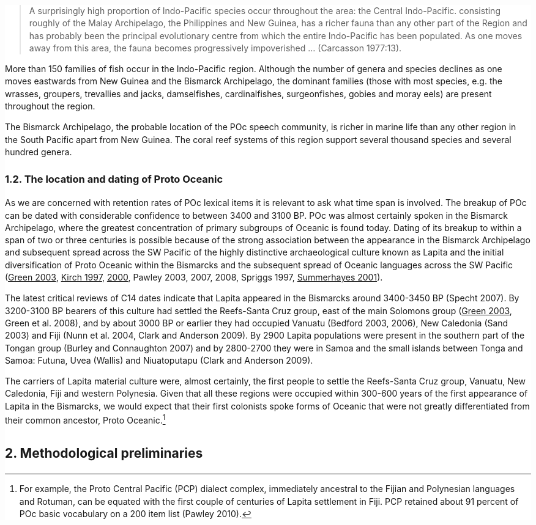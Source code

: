 > A surprisingly high proportion of Indo-Pacific species occur throughout the area: the Central Indo-Pacific. consisting roughly of the Malay Archipelago, the Philippines and New Guinea, has a richer fauna than any other part of the Region and has probably been the principal evolutionary centre from which the entire Indo-Pacific has been populated. As one moves away from this area, the fauna becomes progressively impoverished … (Carcasson 1977:13).

More than 150 families of fish occur in the Indo-Pacific region. Although the number of genera and species declines as one moves eastwards from New Guinea and the Bismarck Archipelago, the dominant families (those with most species, e.g. the wrasses, groupers, trevallies and jacks, damselfishes, cardinalfishes, surgeonfishes, gobies and moray eels) are present throughout the region.

The Bismarck Archipelago, the probable location of the POc speech community, is richer in marine life than any other region in the South Pacific apart from New Guinea. The coral reef systems of this region support several thousand species and several hundred genera.


<a id="s-1-2"></a>

### 1.2. The location and dating of Proto Oceanic


As we are concerned with retention rates of POc lexical items it is relevant to ask what time span is involved. The breakup of POc can be dated with considerable confidence to between 3400 and 3100 BP. POc was almost certainly spoken in the Bismarck Archipelago, where the greatest concentration of primary subgroups of Oceanic is found today. Dating of its breakup to within a span of two or three centuries is possible because of the strong association between the appearance in the Bismarck Archipelago and subsequent spread across the SW Pacific of the highly distinctive archaeological culture known as Lapita and the initial diversification of Proto Oceanic within the Bismarcks and the subsequent spread of Oceanic languages across the SW Pacific ([Green 2003](../references.md#source-Green2003), [Kirch 1997](../references.md#source-Kirch1997), [2000](../references.md#source-Kirch2000), Pawley 2003, 2007, 2008, Spriggs 1997, [Summerhayes 2001](../references.md#source-Summerhayes2001)).


<a id="p-139"></a>

The latest critical reviews of C14 dates indicate that Lapita appeared in the Bismarcks around 3400-3450 BP (Specht 2007). By 3200-3100 BP bearers of this culture had settled the Reefs-Santa Cruz group, east of the main Solomons group ([Green 2003](../references.md#source-Green2003), Green et al. 2008), and by about 3000 BP or earlier they had occupied Vanuatu (Bedford 2003, 2006), New Caledonia (Sand 2003) and Fiji (Nunn et al. 2004, Clark and Anderson 2009). By 2900 Lapita populations were present in the southern part of the Tongan group (Burley and Connaughton 2007) and by 2800-2700 they were in Samoa and the small islands between Tonga and Samoa: Futuna, Uvea (Wallis) and Niuatoputapu (Clark and Anderson 2009).

The carriers of Lapita material culture were, almost certainly, the first people to settle the Reefs-Santa Cruz group, Vanuatu, New Caledonia, Fiji and western Polynesia. Given that all these regions were occupied within 300-600 years of the first appearance of Lapita in the Bismarcks, we would expect that their first colonists spoke forms of Oceanic that were not greatly differentiated from their common ancestor, Proto Oceanic.[^2]


<a id="s-2"></a>

## 2. Methodological preliminaries



[^1]: I dedicate this paper to the memory of Phil Quick, whose research on the Pendau language of Sulawesi included detailed study of Pendau fish names and fishing knowledge (Quick 2005. 2010). I am indebted to Meredith Osmond for carefully checking the details of all the tables and for thorough-going critical commentary on an earlier draft, and to Malcolm Ross for helpful comments.
[^2]: For example, the Proto Central Pacific (PCP) dialect complex, immediately ancestral to the Fijian and Polynesian languages and Rotuman, can be equated with the first couple of centuries of Lapita settlement in Fiji. PCP retained about 91 percent of POc basic vocabulary on a 200 item list (Pawley 2010).
[^3]: Why do basic vocabulary items vary so markedly in cognation rates? Differences in frequency of use in discourse may be an important part of the answer but it cannot be the whole answer. Indeed, forms for the ‘verb’ meaning that is most frequent in spoken discourse in most languages of the world, ‘say’, have a cognation rate of less than one percent in the study by Dyen et al., while forms for the less frequent ‘die’ and ‘eat’ score about 60 percent. The meaning ‘vomit’ (22%) scores higher than ‘come’ (15%) and ‘live’ (9%), although the latter cross-linguistically are much more frequent. Why do terms for ‘louse’, with a cognation rate of 71 percent, rank in the top five, while ‘man’ (10.5%) and ‘woman’ (13.8%) both fail to make the top 50? Why is ‘blood’ among the most stable items (27th in rank, cognation rate 27.8%) while ‘water’ is a good deal less stable (59th, with 12.3%)? Malcolm Ross (pers. comm.) suggests that where the denotatum of a basic vocabulary term is conceptually sharply distinct from other denotata, in a way that is common cross-linguistically, as is the case with ‘die’, ‘vomit’ ‘louse’ and ‘blood’, the term will have a high retention rate. But where the denotatum belongs to a set of denotata encoded by a set of conceptually overlapping terms, as is the case with ‘say’ (cf ‘speak’, ‘talk’, ‘tell’, ‘inform’ etc.), the retention rate will be low.
[^4]: _maɣoa_ for †_baɣewa_.
[^5]: Only example is _vari-popolo_ ‘bull ray. _Mylobatus_’.
[^6]: _baimanu_ ‘devil-headed manta ray’ for †_aimanu_. Borrowed?
[^7]: Arosi has _sawa_ ‘mullet’ (confusion with reflex of _&ast;(k,q)aRua_?).
[^8]: _raku_ ‘swordfish’ for †‘needlefish’.
[^9]: Wayan has _ono_ ‘_Lienardella fasciata_. harlequin tuskfish (_Labridae_)'.
[^10]: taŋini for †_taŋi_.
[^11]: Loss of first syllable. _ili_ for †_taŋili_.
[^12]: Wrong meaning: ‘shoal of porpoises’.
[^13]: Changed meaning: _alu_ ‘barracuda’ not ‘_Scombridae_, possibly Spanish mackerel’.
[^14]: Only first part cognate in compound _raku-riri_ ‘Pacific sailfish’, _raku_ generic for _Istiophoridae_ and _Xiphiidae_.
[^15]: _kula_ for †_kulabo_.
[^16]: Vague gloss: ‘k.o. fish’/’fish with spiny ridge’.
[^17]: _ravu_: first syllable missing.
[^18]: Vague gloss: ‘k.o. fish’.
[^19]: _urua_ for †_unu_. Borrowed?
[^20]: _vuna_ for †_buna_.
[^21]: Niuatoputapu tenifa ‘whale shark’ shows semantic shift.
[^22]: Titan _par_ ‘gizzard shad’.
[^23]: Motu _tara_ ‘k.o. fish’.
[^24]: Satawalese _napanap_ ‘wrasse’.
[^25]: Titan _cinap_ ‘barred garfish’ has wrong initial syllable.
[^26]: Teop _ponpon_ ‘various garfish spp.’
[^27]: In this and later tables ‘K’marangi’ refers to Kapingamarangi and ‘Niua’ to Niuatoputapu.
